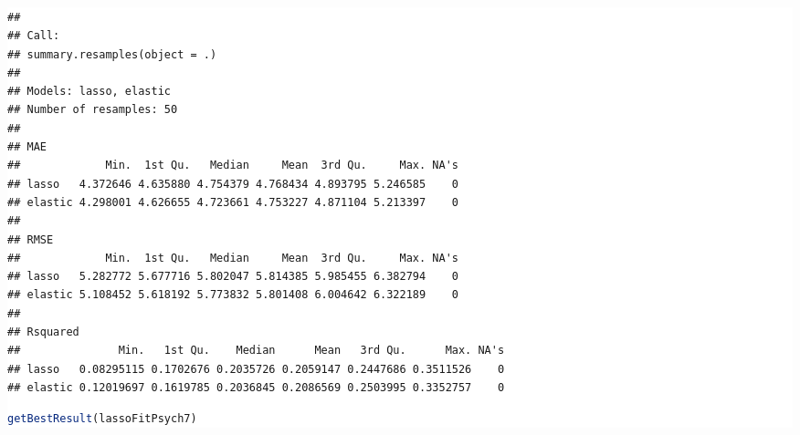     ## 
    ## Call:
    ## summary.resamples(object = .)
    ## 
    ## Models: lasso, elastic 
    ## Number of resamples: 50 
    ## 
    ## MAE 
    ##             Min.  1st Qu.   Median     Mean  3rd Qu.     Max. NA's
    ## lasso   4.372646 4.635880 4.754379 4.768434 4.893795 5.246585    0
    ## elastic 4.298001 4.626655 4.723661 4.753227 4.871104 5.213397    0
    ## 
    ## RMSE 
    ##             Min.  1st Qu.   Median     Mean  3rd Qu.     Max. NA's
    ## lasso   5.282772 5.677716 5.802047 5.814385 5.985455 6.382794    0
    ## elastic 5.108452 5.618192 5.773832 5.801408 6.004642 6.322189    0
    ## 
    ## Rsquared 
    ##               Min.   1st Qu.    Median      Mean   3rd Qu.      Max. NA's
    ## lasso   0.08295115 0.1702676 0.2035726 0.2059147 0.2447686 0.3511526    0
    ## elastic 0.12019697 0.1619785 0.2036845 0.2086569 0.2503995 0.3352757    0

``` r
getBestResult(lassoFitPsych7)
```
